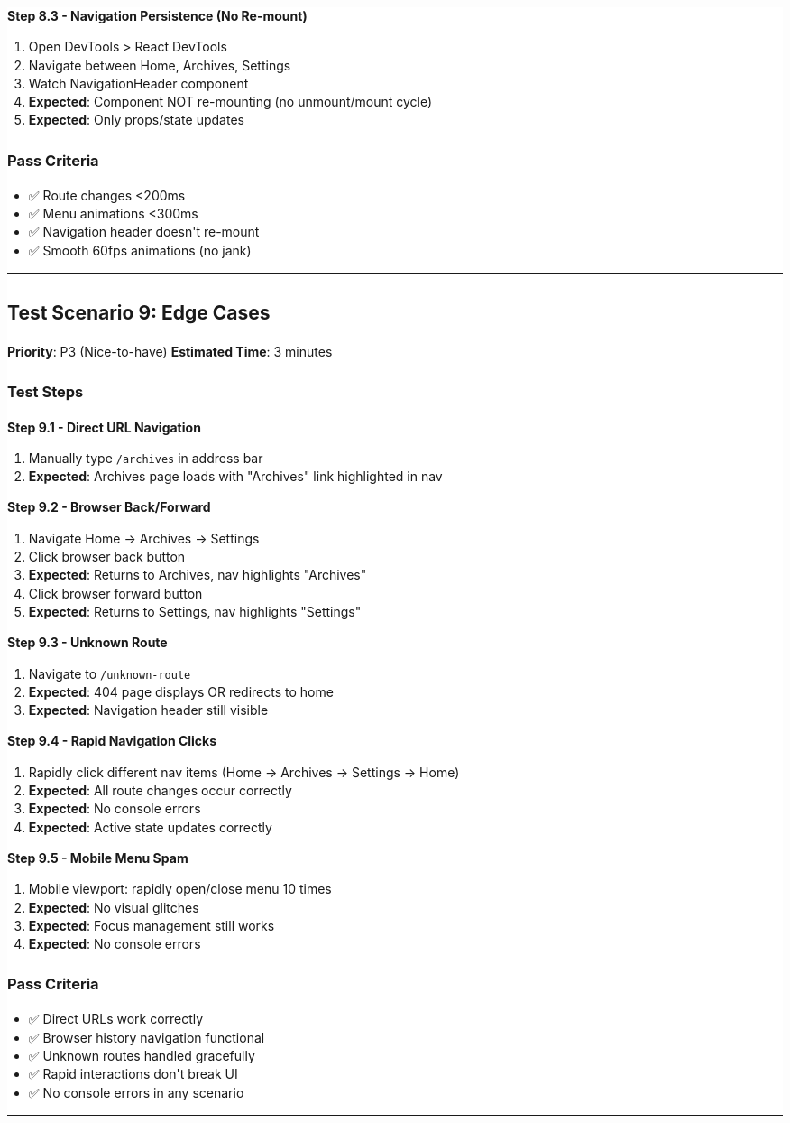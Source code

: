**Step 8.3 - Navigation Persistence (No Re-mount)**
1. Open DevTools > React DevTools
2. Navigate between Home, Archives, Settings
3. Watch NavigationHeader component
4. **Expected**: Component NOT re-mounting (no unmount/mount cycle)
5. **Expected**: Only props/state updates

### Pass Criteria
- ✅ Route changes <200ms
- ✅ Menu animations <300ms
- ✅ Navigation header doesn't re-mount
- ✅ Smooth 60fps animations (no jank)

---

## Test Scenario 9: Edge Cases

**Priority**: P3 (Nice-to-have)
**Estimated Time**: 3 minutes

### Test Steps

**Step 9.1 - Direct URL Navigation**
1. Manually type `/archives` in address bar
2. **Expected**: Archives page loads with "Archives" link highlighted in nav

**Step 9.2 - Browser Back/Forward**
1. Navigate Home → Archives → Settings
2. Click browser back button
3. **Expected**: Returns to Archives, nav highlights "Archives"
4. Click browser forward button
5. **Expected**: Returns to Settings, nav highlights "Settings"

**Step 9.3 - Unknown Route**
1. Navigate to `/unknown-route`
2. **Expected**: 404 page displays OR redirects to home
3. **Expected**: Navigation header still visible

**Step 9.4 - Rapid Navigation Clicks**
1. Rapidly click different nav items (Home → Archives → Settings → Home)
2. **Expected**: All route changes occur correctly
3. **Expected**: No console errors
4. **Expected**: Active state updates correctly

**Step 9.5 - Mobile Menu Spam**
1. Mobile viewport: rapidly open/close menu 10 times
2. **Expected**: No visual glitches
3. **Expected**: Focus management still works
4. **Expected**: No console errors

### Pass Criteria
- ✅ Direct URLs work correctly
- ✅ Browser history navigation functional
- ✅ Unknown routes handled gracefully
- ✅ Rapid interactions don't break UI
- ✅ No console errors in any scenario

---